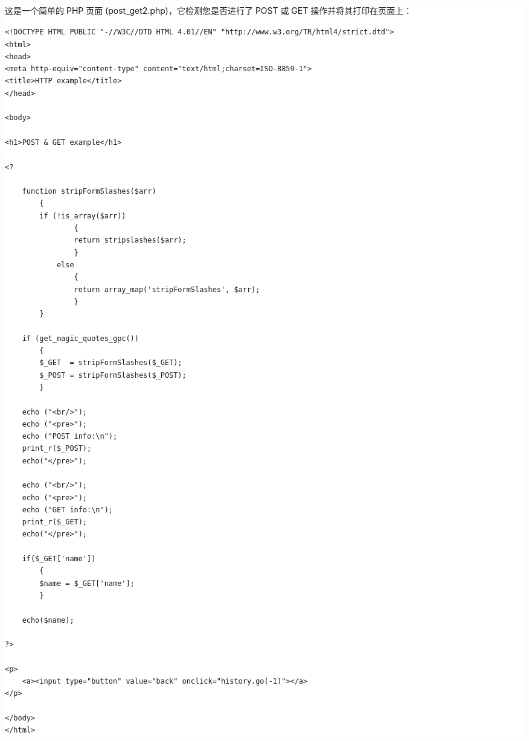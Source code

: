 这是一个简单的 PHP 页面 (post_get2.php)，它检测您是否进行了 POST 或 GET 操作并将其打印在页面上：

```
<!DOCTYPE HTML PUBLIC "-//W3C//DTD HTML 4.01//EN" "http://www.w3.org/TR/html4/strict.dtd"> 
<html> 
<head> 
<meta http-equiv="content-type" content="text/html;charset=ISO-8859-1"> 
<title>HTTP example</title>        
</head> 

<body> 

<h1>POST & GET example</h1> 

<? 

    function stripFormSlashes($arr) 
        { 
        if (!is_array($arr)) 
                { 
                return stripslashes($arr); 
                } 
            else 
                { 
                return array_map('stripFormSlashes', $arr); 
                } 
        } 

    if (get_magic_quotes_gpc()) 
        { 
        $_GET  = stripFormSlashes($_GET); 
        $_POST = stripFormSlashes($_POST); 
        } 

    echo ("<br/>"); 
    echo ("<pre>"); 
    echo ("POST info:\n"); 
    print_r($_POST); 
    echo("</pre>"); 

    echo ("<br/>"); 
    echo ("<pre>"); 
    echo ("GET info:\n"); 
    print_r($_GET); 
    echo("</pre>"); 

    if($_GET['name']) 
        { 
        $name = $_GET['name']; 
        } 

    echo($name); 

?> 

<p> 
    <a><input type="button" value="back" onclick="history.go(-1)"></a> 
</p> 

</body> 
</html> 
```
